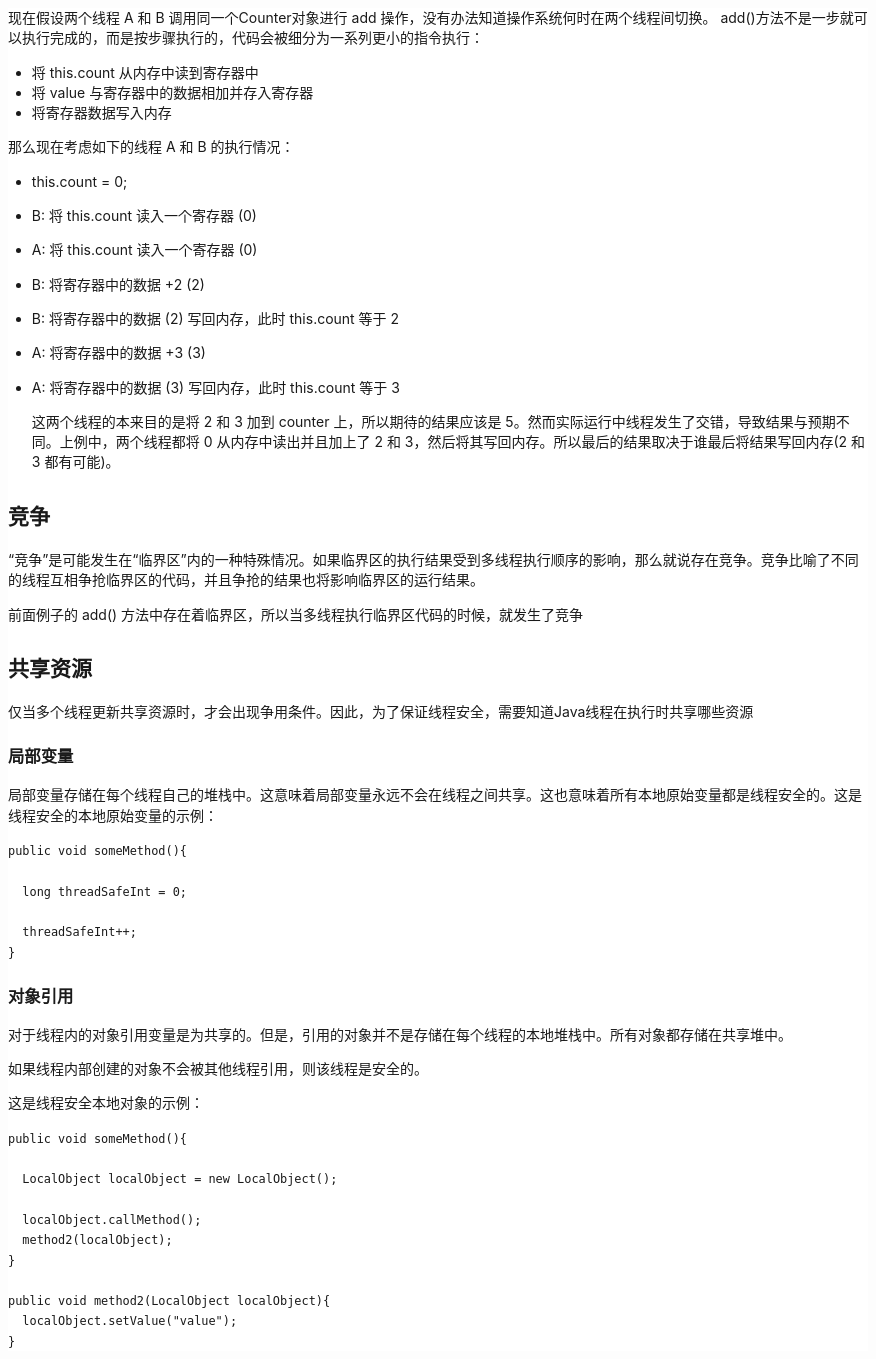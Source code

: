 现在假设两个线程 A 和 B 调用同一个Counter对象进行 add 操作，没有办法知道操作系统何时在两个线程间切换。 add()方法不是一步就可以执行完成的，而是按步骤执行的，代码会被细分为一系列更小的指令执行：

- 将 this.count 从内存中读到寄存器中
- 将 value 与寄存器中的数据相加并存入寄存器
- 将寄存器数据写入内存


那么现在考虑如下的线程 A 和 B 的执行情况：

- this.count = 0;

- B: 将 this.count 读入一个寄存器 (0) 

- A: 将 this.count 读入一个寄存器 (0)

- B: 将寄存器中的数据 +2 (2)

- B: 将寄存器中的数据 (2) 写回内存，此时 this.count 等于 2

- A: 将寄存器中的数据 +3 (3)

- A: 将寄存器中的数据 (3) 写回内存，此时 this.count 等于 3

  这两个线程的本来目的是将 2 和 3 加到 counter 上，所以期待的结果应该是 5。然而实际运行中线程发生了交错，导致结果与预期不同。上例中，两个线程都将 0 从内存中读出并且加上了 2 和 3，然后将其写回内存。所以最后的结果取决于谁最后将结果写回内存(2 和 3 都有可能)。

## 竞争
“竞争”是可能发生在“临界区”内的一种特殊情况。如果临界区的执行结果受到多线程执行顺序的影响，那么就说存在竞争。竞争比喻了不同的线程互相争抢临界区的代码，并且争抢的结果也将影响临界区的运行结果。

前面例子的 add() 方法中存在着临界区，所以当多线程执行临界区代码的时候，就发生了竞争

## 共享资源
仅当多个线程更新共享资源时，才会出现争用条件。因此，为了保证线程安全，需要知道Java线程在执行时共享哪些资源

### 局部变量
局部变量存储在每个线程自己的堆栈中。这意味着局部变量永远不会在线程之间共享。这也意味着所有本地原始变量都是线程安全的。这是线程安全的本地原始变量的示例：
```
public void someMethod(){

  long threadSafeInt = 0;

  threadSafeInt++;
}
```
### 对象引用
对于线程内的对象引用变量是为共享的。但是，引用的对象并不是存储在每个线程的本地堆栈中。所有对象都存储在共享堆中。

如果线程内部创建的对象不会被其他线程引用，则该线程是安全的。

这是线程安全本地对象的示例：

```
public void someMethod(){

  LocalObject localObject = new LocalObject();

  localObject.callMethod();
  method2(localObject);
}

public void method2(LocalObject localObject){
  localObject.setValue("value");
}
```
